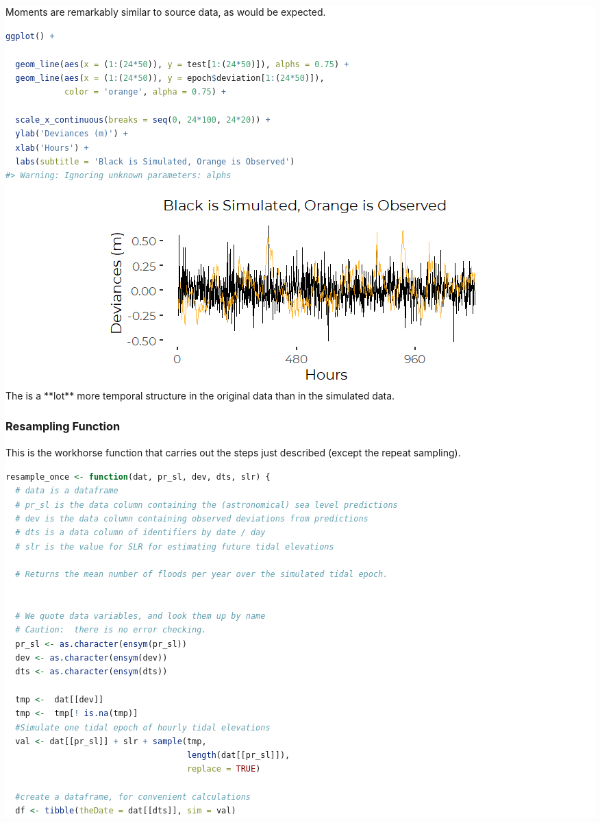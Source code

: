 Moments are remarkably similar to source data, as would be expected.

``` r
ggplot() +

  geom_line(aes(x = (1:(24*50)), y = test[1:(24*50)]), alphs = 0.75) +
  geom_line(aes(x = (1:(24*50)), y = epoch$deviation[1:(24*50)]),
            color = 'orange', alpha = 0.75) +
   
  scale_x_continuous(breaks = seq(0, 24*100, 24*20)) +
  ylab('Deviances (m)') +
  xlab('Hours') +
  labs(subtitle = 'Black is Simulated, Orange is Observed')
#> Warning: Ignoring unknown parameters: alphs
```

<img src="Future_Tidal_Flooding_Events_files/figure-gfm/lines_test_resample-1.png" style="display: block; margin: auto;" />
The is a **lot** more temporal structure in the original data than in
the simulated data.

### Resampling Function

This is the workhorse function that carries out the steps just described
(except the repeat sampling).

``` r
resample_once <- function(dat, pr_sl, dev, dts, slr) {
  # data is a dataframe
  # pr_sl is the data column containing the (astronomical) sea level predictions
  # dev is the data column containing observed deviations from predictions
  # dts is a data column of identifiers by date / day
  # slr is the value for SLR for estimating future tidal elevations 
  
  # Returns the mean number of floods per year over the simulated tidal epoch.
  
  
  # We quote data variables, and look them up by name
  # Caution:  there is no error checking.
  pr_sl <- as.character(ensym(pr_sl))
  dev <- as.character(ensym(dev))
  dts <- as.character(ensym(dts))
  
  tmp <-  dat[[dev]]
  tmp <-  tmp[! is.na(tmp)]
  #Simulate one tidal epoch of hourly tidal elevations
  val <- dat[[pr_sl]] + slr + sample(tmp,
                                     length(dat[[pr_sl]]),
                                     replace = TRUE)
  
  #create a dataframe, for convenient calculations
  df <- tibble(theDate = dat[[dts]], sim = val)
```